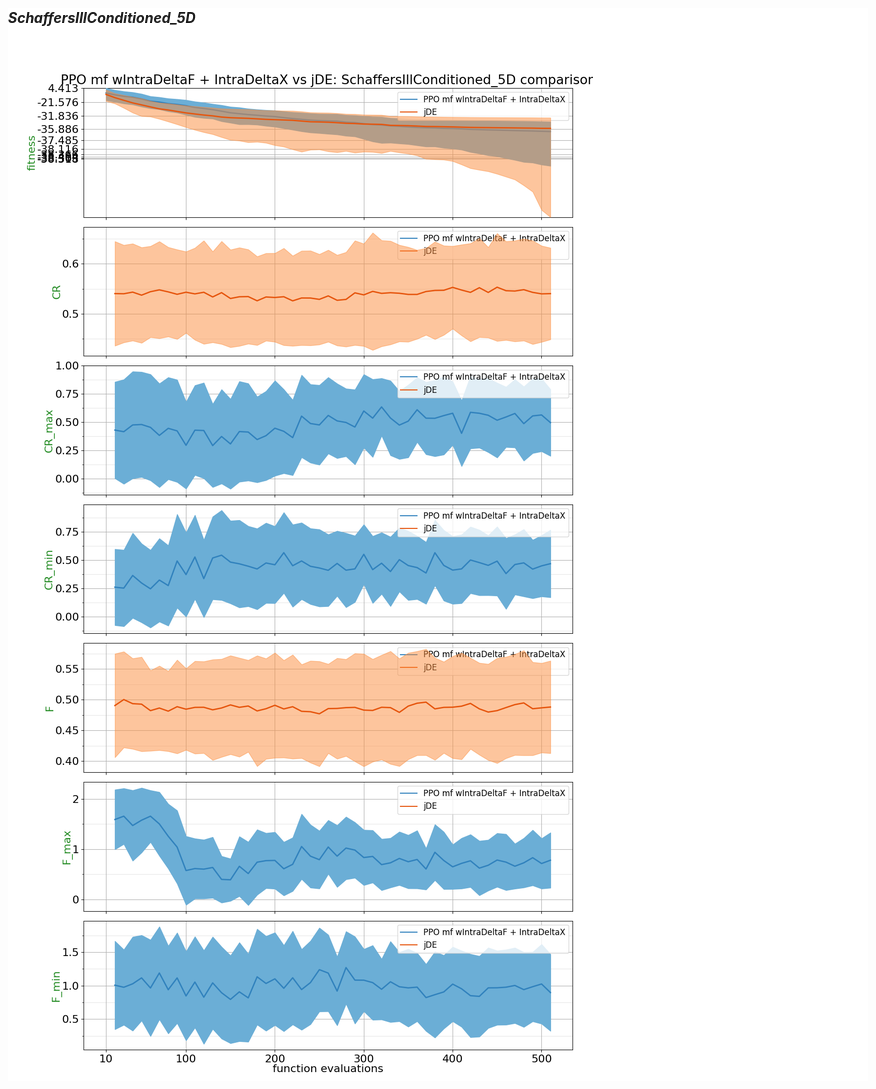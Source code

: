 ##### SchaffersIllConditioned_5D

![](imgs\PPO_mf_wIntraDeltaF_+_IntraDeltaX_vs_jDE__SchaffersIllConditioned_5D_comparison.png)

